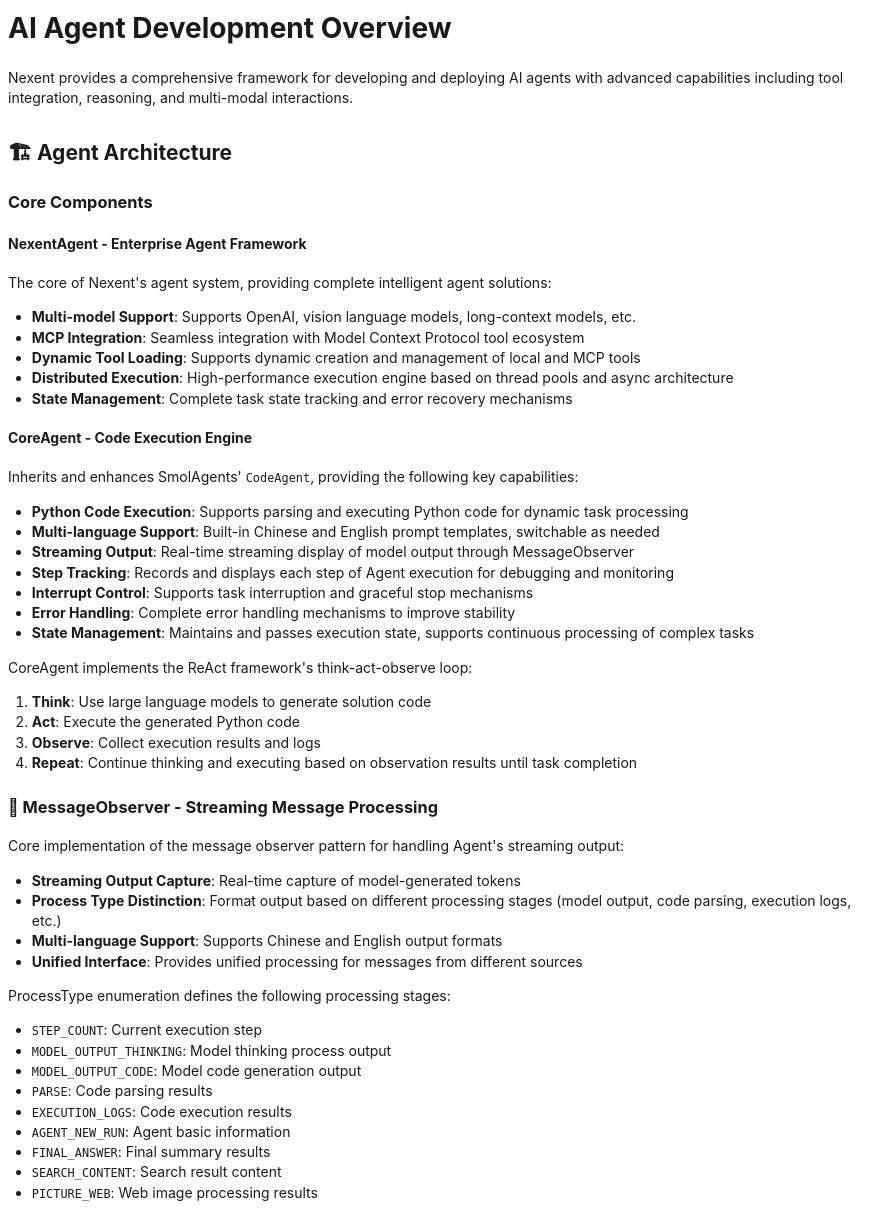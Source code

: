 # AI Agent Development Overview

Nexent provides a comprehensive framework for developing and deploying AI agents with advanced capabilities including tool integration, reasoning, and multi-modal interactions.

## 🏗️ Agent Architecture

### Core Components

#### NexentAgent - Enterprise Agent Framework
The core of Nexent's agent system, providing complete intelligent agent solutions:

- **Multi-model Support**: Supports OpenAI, vision language models, long-context models, etc.
- **MCP Integration**: Seamless integration with Model Context Protocol tool ecosystem
- **Dynamic Tool Loading**: Supports dynamic creation and management of local and MCP tools
- **Distributed Execution**: High-performance execution engine based on thread pools and async architecture
- **State Management**: Complete task state tracking and error recovery mechanisms

#### CoreAgent - Code Execution Engine
Inherits and enhances SmolAgents' `CodeAgent`, providing the following key capabilities:

- **Python Code Execution**: Supports parsing and executing Python code for dynamic task processing
- **Multi-language Support**: Built-in Chinese and English prompt templates, switchable as needed
- **Streaming Output**: Real-time streaming display of model output through MessageObserver
- **Step Tracking**: Records and displays each step of Agent execution for debugging and monitoring
- **Interrupt Control**: Supports task interruption and graceful stop mechanisms
- **Error Handling**: Complete error handling mechanisms to improve stability
- **State Management**: Maintains and passes execution state, supports continuous processing of complex tasks

CoreAgent implements the ReAct framework's think-act-observe loop:
1. **Think**: Use large language models to generate solution code
2. **Act**: Execute the generated Python code
3. **Observe**: Collect execution results and logs
4. **Repeat**: Continue thinking and executing based on observation results until task completion

### 📡 MessageObserver - Streaming Message Processing
Core implementation of the message observer pattern for handling Agent's streaming output:

- **Streaming Output Capture**: Real-time capture of model-generated tokens
- **Process Type Distinction**: Format output based on different processing stages (model output, code parsing, execution logs, etc.)
- **Multi-language Support**: Supports Chinese and English output formats
- **Unified Interface**: Provides unified processing for messages from different sources

ProcessType enumeration defines the following processing stages:
- `STEP_COUNT`: Current execution step
- `MODEL_OUTPUT_THINKING`: Model thinking process output
- `MODEL_OUTPUT_CODE`: Model code generation output
- `PARSE`: Code parsing results
- `EXECUTION_LOGS`: Code execution results
- `AGENT_NEW_RUN`: Agent basic information
- `FINAL_ANSWER`: Final summary results
- `SEARCH_CONTENT`: Search result content
- `PICTURE_WEB`: Web image processing results

